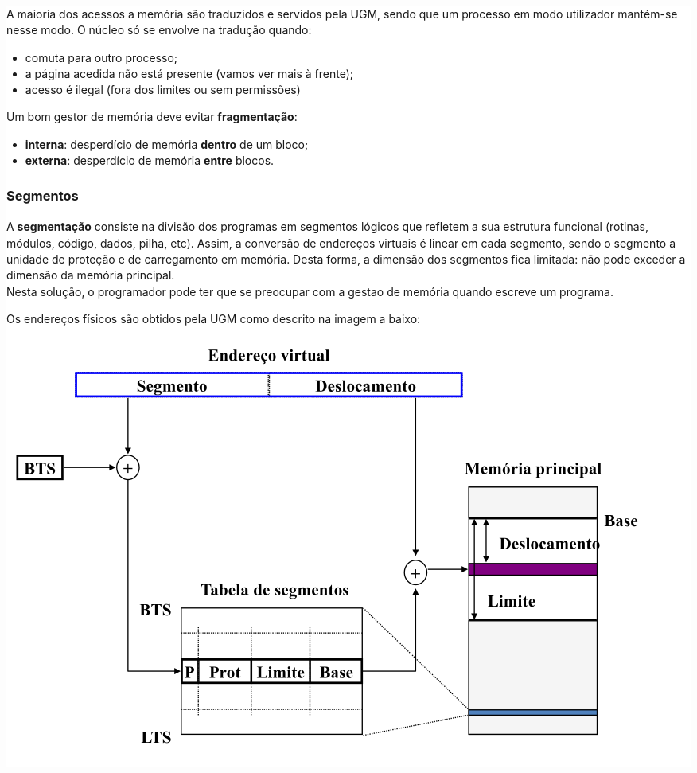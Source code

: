 A maioria dos acessos a memória são traduzidos e servidos pela UGM, sendo que um processo em modo utilizador mantém-se nesse modo.
O núcleo só se envolve na tradução quando:

- comuta para outro processo;
- a página acedida não está presente (vamos ver mais à frente);
- acesso é ilegal (fora dos limites ou sem permissões)

Um bom gestor de memória deve evitar **fragmentação**:

- **interna**: desperdício de memória **dentro** de um bloco;
- **externa**: desperdício de memória **entre** blocos.

### Segmentos

A **segmentação** consiste na divisão dos programas em segmentos lógicos que refletem a sua estrutura funcional (rotinas, módulos, código, dados, pilha, etc).
Assim, a conversão de endereços virtuais é linear em cada segmento, sendo o segmento a unidade de proteção e de carregamento em memória. Desta forma, a dimensão dos segmentos fica limitada: não pode exceder a dimensão da memória principal.  
Nesta solução, o programador pode ter que se preocupar com a gestao de memória quando escreve um programa.

Os endereços físicos são obtidos pela UGM como descrito na imagem a baixo:

![Tradução de Endereços Virtuais em Memória Segmentada](./imgs/0010/segments_translation.png#dark=1)
